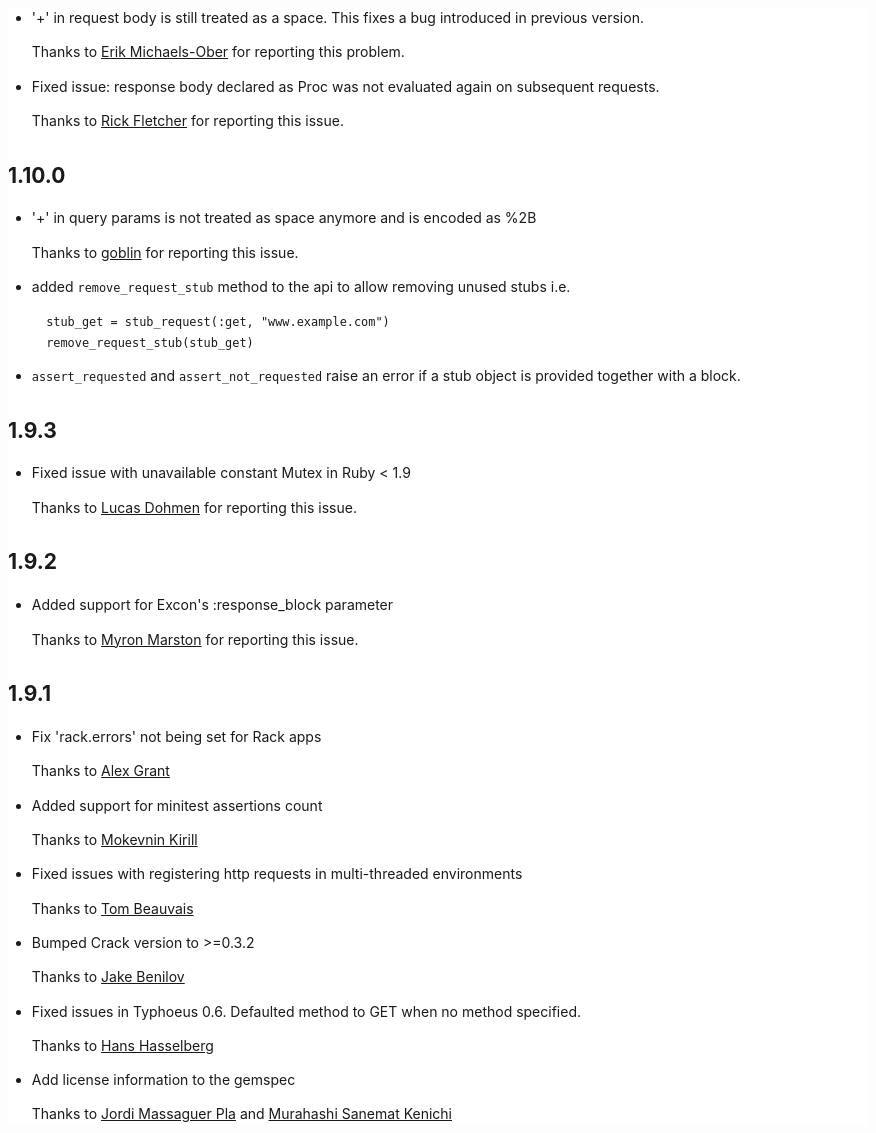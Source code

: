 * '+' in request body is still treated as a space. This fixes a bug introduced in previous version.

  Thanks to [Erik Michaels-Ober](https://github.com/sferik) for reporting this problem.

* Fixed issue: response body declared as Proc was not evaluated again on subsequent requests.

  Thanks to [Rick Fletcher](https://github.com/rfletcher) for reporting this issue.

## 1.10.0

* '+' in query params is not treated as space anymore and is encoded as %2B

  Thanks to [goblin](https://github.com/goblin) for reporting this issue.

* added `remove_request_stub` method to the api to allow removing unused stubs i.e.

        stub_get = stub_request(:get, "www.example.com")
        remove_request_stub(stub_get)

* `assert_requested` and `assert_not_requested` raise an error if a stub object is provided together with a block.

## 1.9.3

* Fixed issue with unavailable constant Mutex in Ruby < 1.9

  Thanks to [Lucas Dohmen](https://github.com/moonglum) for reporting this issue.

## 1.9.2

* Added support for Excon's :response_block parameter

  Thanks to [Myron Marston](https://github.com/myronmarston) for reporting this issue.

## 1.9.1

* Fix 'rack.errors' not being set for Rack apps

  Thanks to [Alex Grant](https://github.com/grantovich)

* Added support for minitest assertions count

  Thanks to [Mokevnin Kirill](https://github.com/mokevnin)

* Fixed issues with registering http requests in multi-threaded environments

  Thanks to [Tom Beauvais](https://github.com/tbeauvais)

* Bumped Crack version to >=0.3.2

  Thanks to [Jake Benilov](https://github.com/benilovj)

* Fixed issues in Typhoeus 0.6. Defaulted method to GET when no method specified.

  Thanks to [Hans Hasselberg](https://github.com/i0rek)

* Add license information to the gemspec

  Thanks to [Jordi Massaguer Pla](https://github.com/jordimassaguerpla) and [Murahashi Sanemat Kenichi](https://github.com/sanemat)
